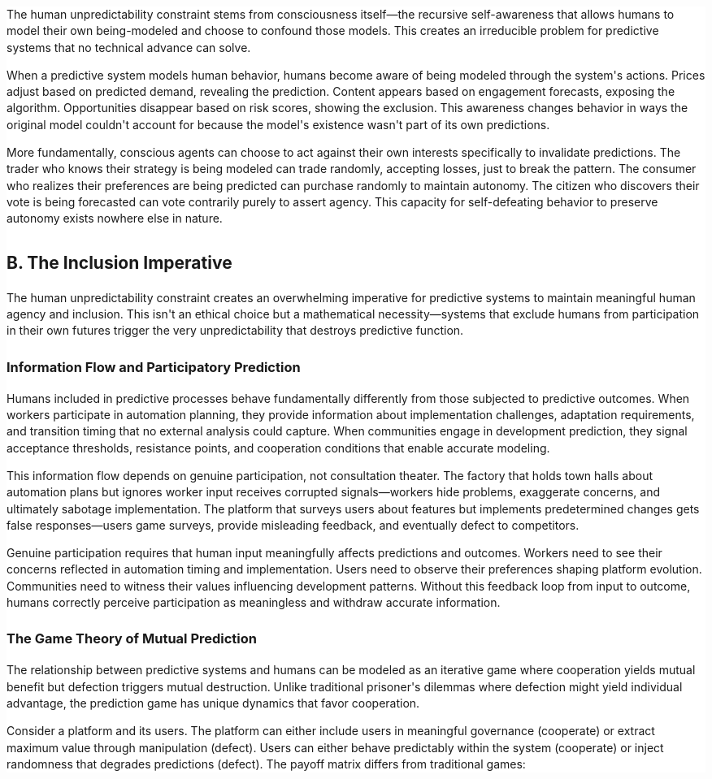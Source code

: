 The human unpredictability constraint stems from consciousness itself—the recursive self-awareness that allows humans to model their own being-modeled and choose to confound those models. This creates an irreducible problem for predictive systems that no technical advance can solve.

When a predictive system models human behavior, humans become aware of being modeled through the system's actions. Prices adjust based on predicted demand, revealing the prediction. Content appears based on engagement forecasts, exposing the algorithm. Opportunities disappear based on risk scores, showing the exclusion. This awareness changes behavior in ways the original model couldn't account for because the model's existence wasn't part of its own predictions.

More fundamentally, conscious agents can choose to act against their own interests specifically to invalidate predictions. The trader who knows their strategy is being modeled can trade randomly, accepting losses, just to break the pattern. The consumer who realizes their preferences are being predicted can purchase randomly to maintain autonomy. The citizen who discovers their vote is being forecasted can vote contrarily purely to assert agency. This capacity for self-defeating behavior to preserve autonomy exists nowhere else in nature.

## B. The Inclusion Imperative

The human unpredictability constraint creates an overwhelming imperative for predictive systems to maintain meaningful human agency and inclusion. This isn't an ethical choice but a mathematical necessity—systems that exclude humans from participation in their own futures trigger the very unpredictability that destroys predictive function.

### Information Flow and Participatory Prediction

Humans included in predictive processes behave fundamentally differently from those subjected to predictive outcomes. When workers participate in automation planning, they provide information about implementation challenges, adaptation requirements, and transition timing that no external analysis could capture. When communities engage in development prediction, they signal acceptance thresholds, resistance points, and cooperation conditions that enable accurate modeling.

This information flow depends on genuine participation, not consultation theater. The factory that holds town halls about automation plans but ignores worker input receives corrupted signals—workers hide problems, exaggerate concerns, and ultimately sabotage implementation. The platform that surveys users about features but implements predetermined changes gets false responses—users game surveys, provide misleading feedback, and eventually defect to competitors.

Genuine participation requires that human input meaningfully affects predictions and outcomes. Workers need to see their concerns reflected in automation timing and implementation. Users need to observe their preferences shaping platform evolution. Communities need to witness their values influencing development patterns. Without this feedback loop from input to outcome, humans correctly perceive participation as meaningless and withdraw accurate information.

### The Game Theory of Mutual Prediction

The relationship between predictive systems and humans can be modeled as an iterative game where cooperation yields mutual benefit but defection triggers mutual destruction. Unlike traditional prisoner's dilemmas where defection might yield individual advantage, the prediction game has unique dynamics that favor cooperation.

Consider a platform and its users. The platform can either include users in meaningful governance (cooperate) or extract maximum value through manipulation (defect). Users can either behave predictably within the system (cooperate) or inject randomness that degrades predictions (defect). The payoff matrix differs from traditional games:
